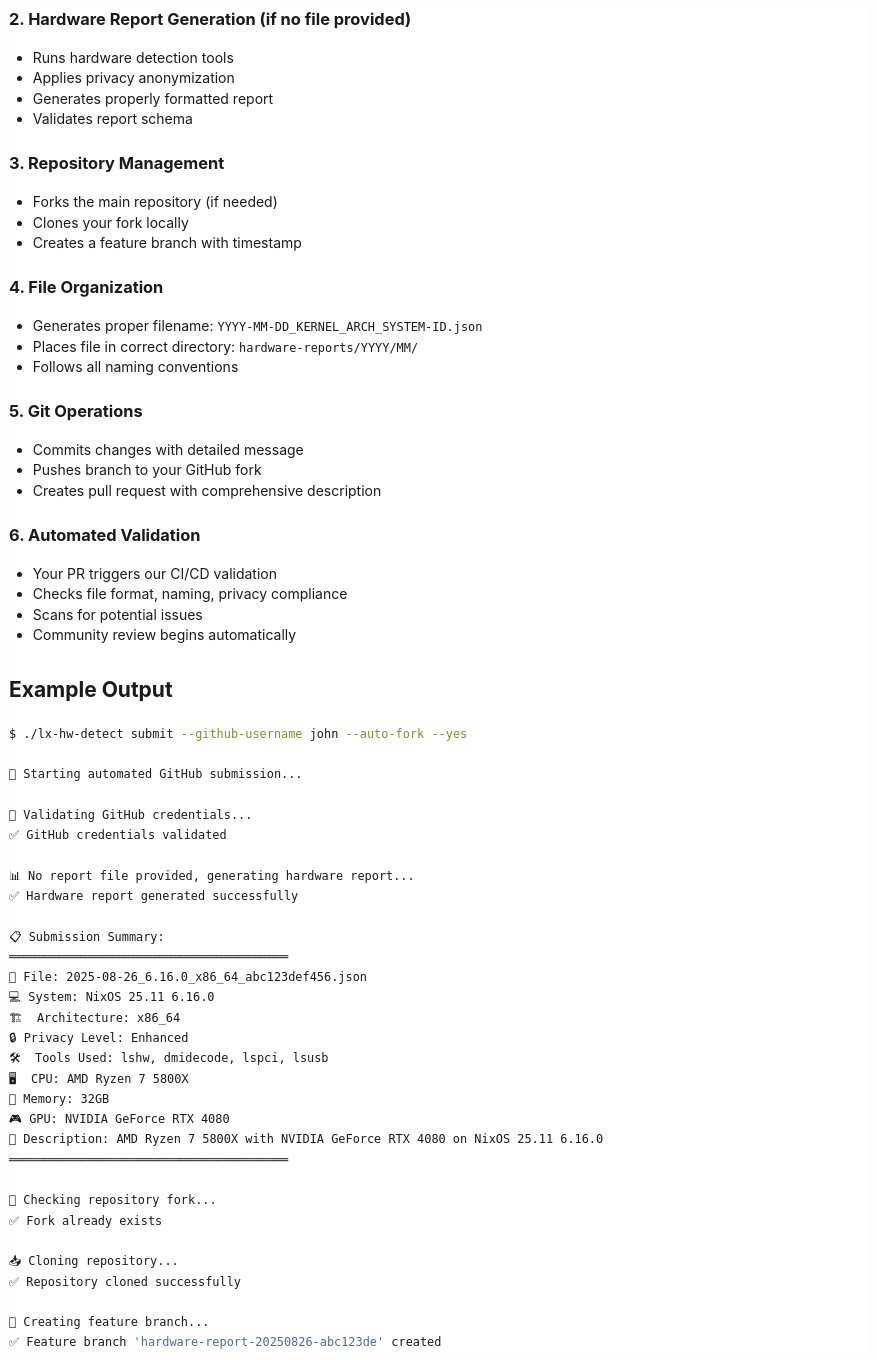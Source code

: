 ### 2. **Hardware Report Generation** (if no file provided)
- Runs hardware detection tools
- Applies privacy anonymization
- Generates properly formatted report
- Validates report schema

### 3. **Repository Management**
- Forks the main repository (if needed)
- Clones your fork locally
- Creates a feature branch with timestamp

### 4. **File Organization**
- Generates proper filename: `YYYY-MM-DD_KERNEL_ARCH_SYSTEM-ID.json`
- Places file in correct directory: `hardware-reports/YYYY/MM/`
- Follows all naming conventions

### 5. **Git Operations**
- Commits changes with detailed message
- Pushes branch to your GitHub fork
- Creates pull request with comprehensive description

### 6. **Automated Validation**
- Your PR triggers our CI/CD validation
- Checks file format, naming, privacy compliance
- Scans for potential issues
- Community review begins automatically

## Example Output

```bash
$ ./lx-hw-detect submit --github-username john --auto-fork --yes

🚀 Starting automated GitHub submission...

🔐 Validating GitHub credentials...
✅ GitHub credentials validated

📊 No report file provided, generating hardware report...
✅ Hardware report generated successfully

📋 Submission Summary:
═══════════════════════════════════════
📁 File: 2025-08-26_6.16.0_x86_64_abc123def456.json
💻 System: NixOS 25.11 6.16.0
🏗️  Architecture: x86_64
🔒 Privacy Level: Enhanced  
🛠️  Tools Used: lshw, dmidecode, lspci, lsusb
🖥️  CPU: AMD Ryzen 7 5800X
💾 Memory: 32GB
🎮 GPU: NVIDIA GeForce RTX 4080
📝 Description: AMD Ryzen 7 5800X with NVIDIA GeForce RTX 4080 on NixOS 25.11 6.16.0
═══════════════════════════════════════

🍴 Checking repository fork...
✅ Fork already exists

📥 Cloning repository...
✅ Repository cloned successfully

🌱 Creating feature branch...
✅ Feature branch 'hardware-report-20250826-abc123de' created

```